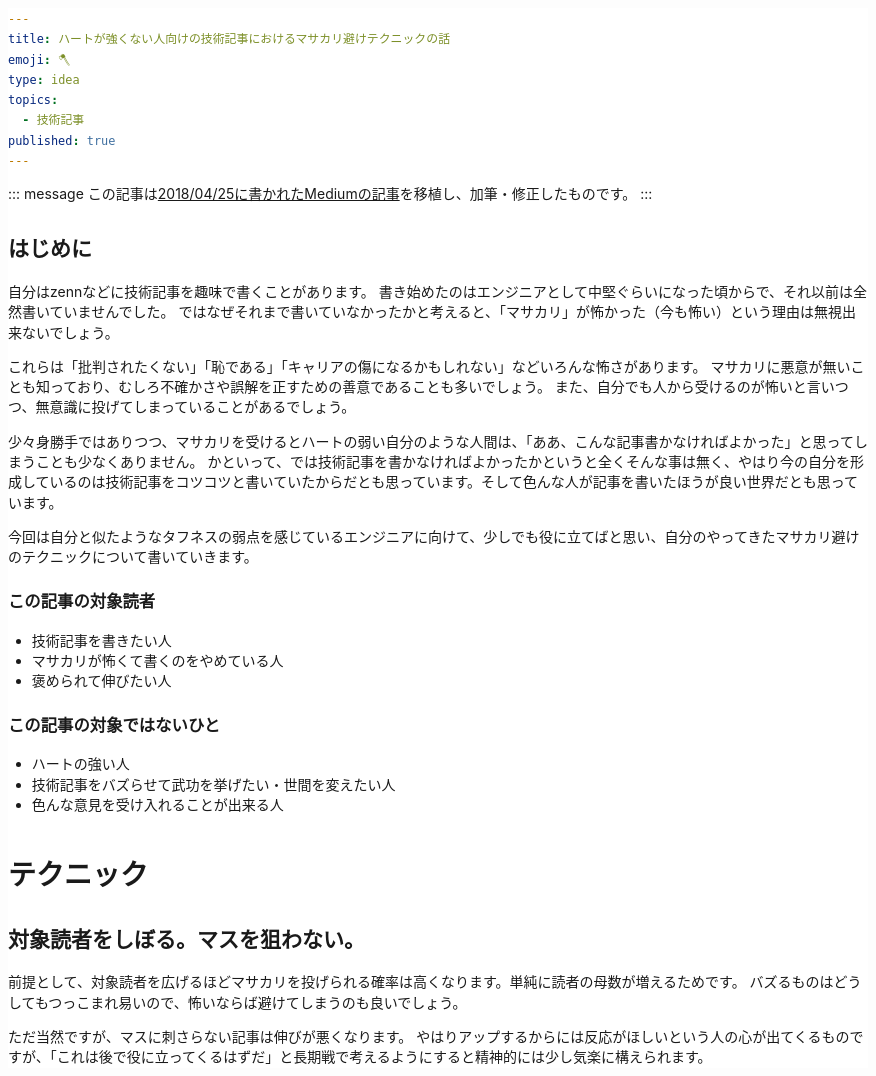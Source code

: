 ```yaml
---
title: ハートが強くない人向けの技術記事におけるマサカリ避けテクニックの話
emoji: 🪓
type: idea
topics:
  - 技術記事
published: true
---
```


::: message
この記事は[2018/04/25に書かれたMediumの記事](https://medium.com/@terrierscript/masakari-yoke-613eb333e39b)を移植し、加筆・修正したものです。 
:::

## はじめに

自分はzennなどに技術記事を趣味で書くことがあります。
書き始めたのはエンジニアとして中堅ぐらいになった頃からで、それ以前は全然書いていませんでした。
ではなぜそれまで書いていなかったかと考えると、「マサカリ」が怖かった（今も怖い）という理由は無視出来ないでしょう。

これらは「批判されたくない」「恥である」「キャリアの傷になるかもしれない」などいろんな怖さがあります。
マサカリに悪意が無いことも知っており、むしろ不確かさや誤解を正すための善意であることも多いでしょう。
また、自分でも人から受けるのが怖いと言いつつ、無意識に投げてしまっていることがあるでしょう。

少々身勝手ではありつつ、マサカリを受けるとハートの弱い自分のような人間は、「ああ、こんな記事書かなければよかった」と思ってしまうことも少なくありません。
かといって、では技術記事を書かなければよかったかというと全くそんな事は無く、やはり今の自分を形成しているのは技術記事をコツコツと書いていたからだとも思っています。そして色んな人が記事を書いたほうが良い世界だとも思っています。

今回は自分と似たようなタフネスの弱点を感じているエンジニアに向けて、少しでも役に立てばと思い、自分のやってきたマサカリ避けのテクニックについて書いていきます。

### この記事の対象読者
* 技術記事を書きたい人
* マサカリが怖くて書くのをやめている人
* 褒められて伸びたい人

### この記事の対象ではないひと
* ハートの強い人
* 技術記事をバズらせて武功を挙げたい・世間を変えたい人
* 色んな意見を受け入れることが出来る人

# テクニック
## 対象読者をしぼる。マスを狙わない。

前提として、対象読者を広げるほどマサカリを投げられる確率は高くなります。単純に読者の母数が増えるためです。
バズるものはどうしてもつっこまれ易いので、怖いならば避けてしまうのも良いでしょう。

ただ当然ですが、マスに刺さらない記事は伸びが悪くなります。
やはりアップするからには反応がほしいという人の心が出てくるものですが、「これは後で役に立ってくるはずだ」と長期戦で考えるようにすると精神的には少し気楽に構えられます。
